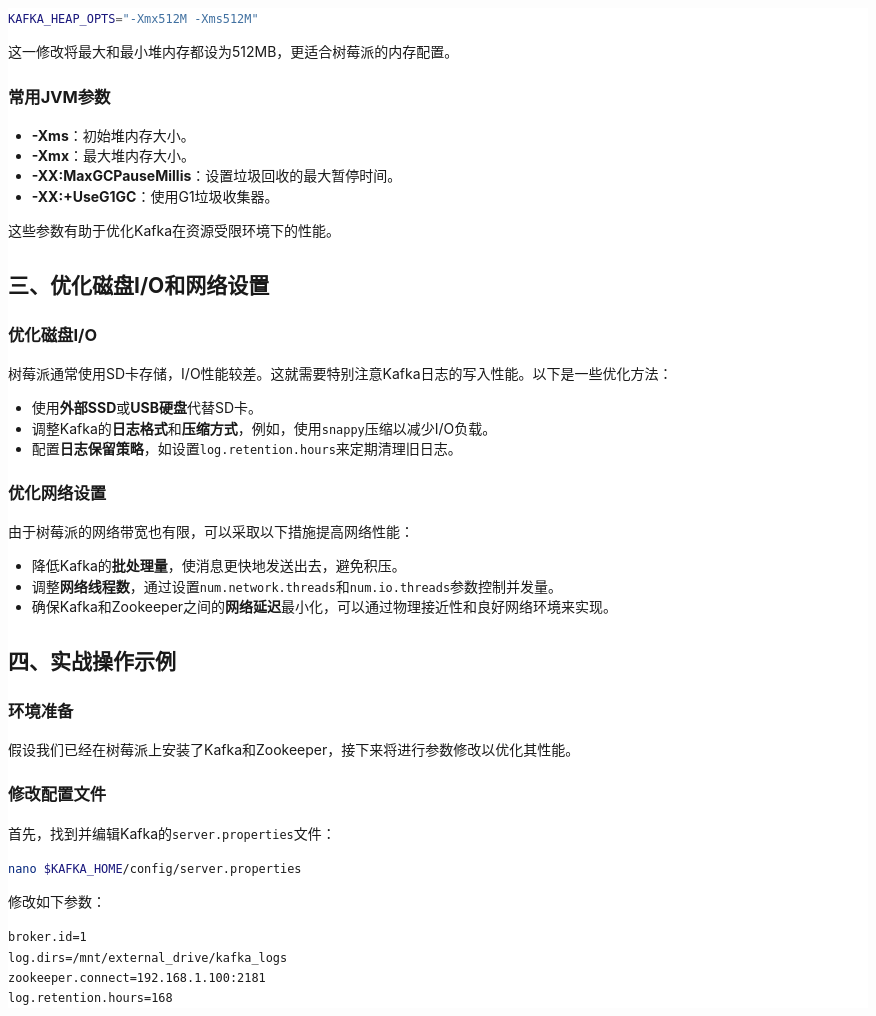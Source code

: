 ```sh
KAFKA_HEAP_OPTS="-Xmx512M -Xms512M"
```

这一修改将最大和最小堆内存都设为512MB，更适合树莓派的内存配置。

### 常用JVM参数

- **-Xms**：初始堆内存大小。
- **-Xmx**：最大堆内存大小。
- **-XX:MaxGCPauseMillis**：设置垃圾回收的最大暂停时间。
- **-XX:+UseG1GC**：使用G1垃圾收集器。

这些参数有助于优化Kafka在资源受限环境下的性能。

## 三、优化磁盘I/O和网络设置

### 优化磁盘I/O

树莓派通常使用SD卡存储，I/O性能较差。这就需要特别注意Kafka日志的写入性能。以下是一些优化方法：

- 使用**外部SSD**或**USB硬盘**代替SD卡。
- 调整Kafka的**日志格式**和**压缩方式**，例如，使用`snappy`压缩以减少I/O负载。
- 配置**日志保留策略**，如设置`log.retention.hours`来定期清理旧日志。

### 优化网络设置

由于树莓派的网络带宽也有限，可以采取以下措施提高网络性能：

- 降低Kafka的**批处理量**，使消息更快地发送出去，避免积压。
- 调整**网络线程数**，通过设置`num.network.threads`和`num.io.threads`参数控制并发量。
- 确保Kafka和Zookeeper之间的**网络延迟**最小化，可以通过物理接近性和良好网络环境来实现。

## 四、实战操作示例

### 环境准备

假设我们已经在树莓派上安装了Kafka和Zookeeper，接下来将进行参数修改以优化其性能。

### 修改配置文件

首先，找到并编辑Kafka的`server.properties`文件：

```sh
nano $KAFKA_HOME/config/server.properties
```

修改如下参数：

```properties
broker.id=1
log.dirs=/mnt/external_drive/kafka_logs
zookeeper.connect=192.168.1.100:2181
log.retention.hours=168
```
